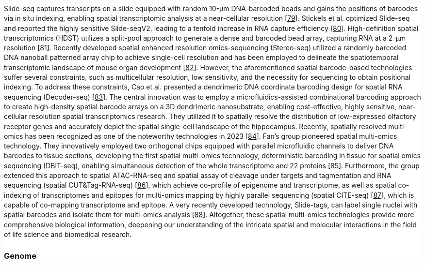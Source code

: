 Slide-seq captures transcripts on a slide equipped with random 10-µm DNA-barcoded beads and gains the positions of barcodes via in situ indexing, enabling spatial transcriptomic analysis at a near-cellular resolution [[79](https://biomarkerres.biomedcentral.com/articles/10.1186/s40364-024-00643-4#ref-CR79 "Rodriques SG, Stickels RR, Goeva A, Martin CA, Murray E, Vanderburg CR, Welch J, Chen LM, Chen F, Macosko EZ. Slide-seq: a scalable technology for measuring genome-wide expression at high spatial resolution. Science. 2019;363:1463–7.")]. Stickels et al. optimized Slide-seq and reported the highly sensitive Slide-seqV2, leading to a tenfold increase in RNA capture efficiency [[80](https://biomarkerres.biomedcentral.com/articles/10.1186/s40364-024-00643-4#ref-CR80 "Stickels RR, Murray E, Kumar P, Li J, Marshall JL, Di Bella DJ, Arlotta P, Macosko EZ, Chen F. Highly sensitive spatial transcriptomics at near-cellular resolution with Slide-seqV2. Nat Biotechnol. 2021;39:313–9.")]. High-definition spatial transcriptomics (HDST) utilizes a split-pool approach to generate a dense and barcoded bead array, capturing RNA at a 2-µm resolution [[81](https://biomarkerres.biomedcentral.com/articles/10.1186/s40364-024-00643-4#ref-CR81 "Vickovic S, Eraslan G, Salmén F, Klughammer J, Stenbeck L, Schapiro D, Äijö T, Bonneau R, Bergenstråhle L, Navarro JF, et al. High-definition spatial transcriptomics for in situ tissue profiling. Nat Methods. 2019;16:987–90.")]. Recently developed spatial enhanced resolution omics-sequencing (Stereo-seq) utilized a randomly barcoded DNA nanoball patterned array chip to achieve single-cell resolution and has been employed to delineate the spatiotemporal transcriptomic landscape of mouse organ development [[82](https://biomarkerres.biomedcentral.com/articles/10.1186/s40364-024-00643-4#ref-CR82 "Chen A, Liao S, Cheng M, Ma K, Wu L, Lai Y, Qiu X, Yang J, Xu J, Hao S, et al. Spatiotemporal transcriptomic atlas of mouse organogenesis using DNA nanoball-patterned arrays. Cell. 2022;185:1777–e17921721.")].
However, the aforementioned spatial barcode-based technologies suffer several constraints, such as multicellular resolution, low sensitivity, and the necessity for sequencing to obtain positional indexing. To address these constraints, Cao et al. presented a dendrimeric DNA coordinate barcoding design for spatial RNA sequencing (Decoder-seq) [[83](https://biomarkerres.biomedcentral.com/articles/10.1186/s40364-024-00643-4#ref-CR83 "Cao J, Zheng Z, Sun D, Chen X, Cheng R, Lv T, An Y, Zheng J, Song J, Wu L, Yang C. Decoder-Seq enhances mRNA capture efficiency in spatial RNA sequencing. Nat Biotechnol 2024.")]. The central innovation was to employ a microfluidics-assisted combinational barcoding approach to create high-density spatial barcode arrays on a 3D dendrimeric nanosubstrate, enabling cost-effective, highly sensitive, near-cellular resolution spatial transcriptomics research. They utilized it to spatially resolve the distribution of low-expressed olfactory receptor genes and accurately depict the spatial single-cell landscape of the hippocampus.
Recently, spatially resolved multi-omics has been recognized as one of the noteworthy technologies in 2023 [[84](https://biomarkerres.biomedcentral.com/articles/10.1186/s40364-024-00643-4#ref-CR84 "Tang L. Spatially resolved multiomics. Nat Methods. 2023;20:1871.")]. Fan’s group pioneered spatial multi-omics technology. They innovatively employed two orthogonal chips equipped with parallel microfluidic channels to deliver DNA barcodes to tissue sections, developing the first spatial multi-omics technology, deterministic barcoding in tissue for spatial omics sequencing (DBiT-seq), enabling simultaneous detection of the whole transcriptome and 22 proteins [[85](https://biomarkerres.biomedcentral.com/articles/10.1186/s40364-024-00643-4#ref-CR85 "Liu Y, Yang M, Deng Y, Su G, Enninful A, Guo CC, Tebaldi T, Zhang D, Kim D, Bai Z, et al. High-spatial-resolution multi-omics sequencing via Deterministic Barcoding in tissue. Cell. 2020;183:1665–e16811618.")]. Furthermore, the group extended this approach to spatial ATAC-RNA-seq and spatial assay of cleavage under targets and tagmentation and RNA sequencing (spatial CUT&Tag-RNA-seq) [[86](https://biomarkerres.biomedcentral.com/articles/10.1186/s40364-024-00643-4#ref-CR86 "Zhang D, Deng Y, Kukanja P, Agirre E, Bartosovic M, Dong M, Ma C, Ma S, Su G, Bao S, et al. Spatial epigenome-transcriptome co-profiling of mammalian tissues. Nature. 2023;616:113–22.")], which achieve co-profile of epigenome and transcriptome, as well as spatial co-indexing of transcriptomes and epitopes for multi-omics mapping by highly parallel sequencing (spatial CITE-seq) [[87](https://biomarkerres.biomedcentral.com/articles/10.1186/s40364-024-00643-4#ref-CR87 "Liu Y, DiStasio M, Su G, Asashima H, Enninful A, Qin X, Deng Y, Nam J, Gao F, Bordignon P, et al. High-plex protein and whole transcriptome co-mapping at cellular resolution with spatial CITE-seq. Nat Biotechnol. 2023;41:1405–9.")], which is capable of co-mapping transcriptome and epitope. A very recently developed technology, Slide-tags, can label single nuclei with spatial barcodes and isolate them for multi-omics analysis [[88](https://biomarkerres.biomedcentral.com/articles/10.1186/s40364-024-00643-4#ref-CR88 "Russell AJC, Weir JA, Nadaf NM, Shabet M, Kumar V, Kambhampati S, Raichur R, Marrero GJ, Liu S, Balderrama KS, et al. Slide-tags enables single-nucleus barcoding for multimodal spatial genomics. Nature. 2024;625:101–9.")]. Altogether, these spatial multi-omics technologies provide more comprehensive biological information, deepening our understanding of the intricate spatial and molecular interactions in the field of life science and biomedical research.
### Genome